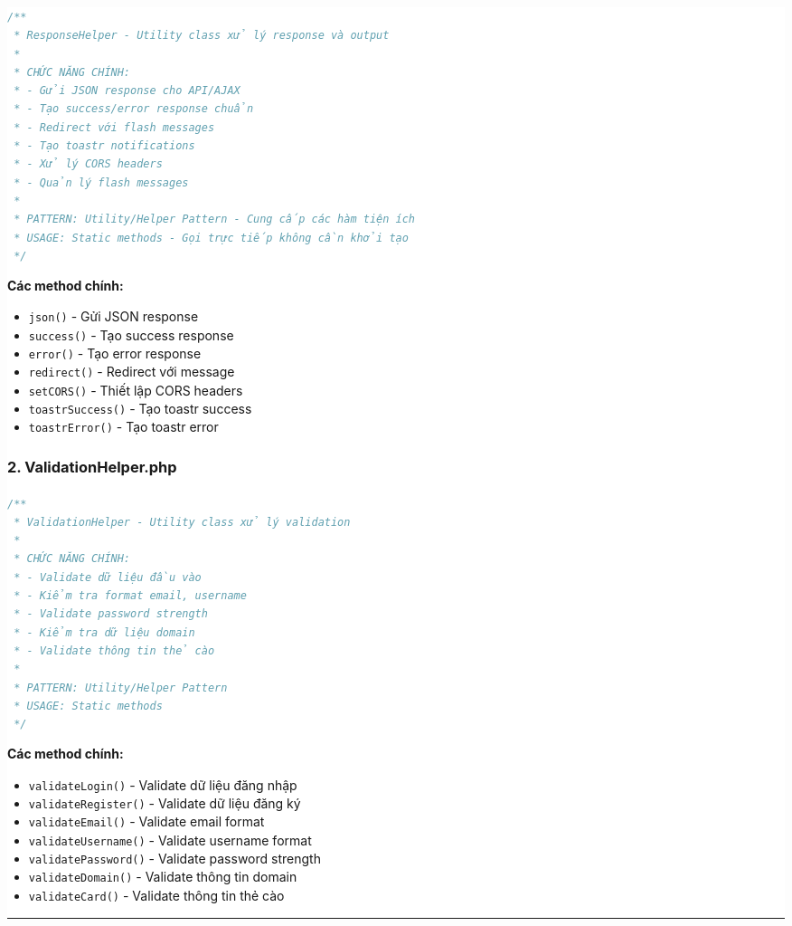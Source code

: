 ```php
/**
 * ResponseHelper - Utility class xử lý response và output
 *
 * CHỨC NĂNG CHÍNH:
 * - Gửi JSON response cho API/AJAX
 * - Tạo success/error response chuẩn
 * - Redirect với flash messages
 * - Tạo toastr notifications
 * - Xử lý CORS headers
 * - Quản lý flash messages
 *
 * PATTERN: Utility/Helper Pattern - Cung cấp các hàm tiện ích
 * USAGE: Static methods - Gọi trực tiếp không cần khởi tạo
 */
```

**Các method chính:**

- `json()` - Gửi JSON response
- `success()` - Tạo success response
- `error()` - Tạo error response
- `redirect()` - Redirect với message
- `setCORS()` - Thiết lập CORS headers
- `toastrSuccess()` - Tạo toastr success
- `toastrError()` - Tạo toastr error

### **2. ValidationHelper.php**

```php
/**
 * ValidationHelper - Utility class xử lý validation
 *
 * CHỨC NĂNG CHÍNH:
 * - Validate dữ liệu đầu vào
 * - Kiểm tra format email, username
 * - Validate password strength
 * - Kiểm tra dữ liệu domain
 * - Validate thông tin thẻ cào
 *
 * PATTERN: Utility/Helper Pattern
 * USAGE: Static methods
 */
```

**Các method chính:**

- `validateLogin()` - Validate dữ liệu đăng nhập
- `validateRegister()` - Validate dữ liệu đăng ký
- `validateEmail()` - Validate email format
- `validateUsername()` - Validate username format
- `validatePassword()` - Validate password strength
- `validateDomain()` - Validate thông tin domain
- `validateCard()` - Validate thông tin thẻ cào

---
